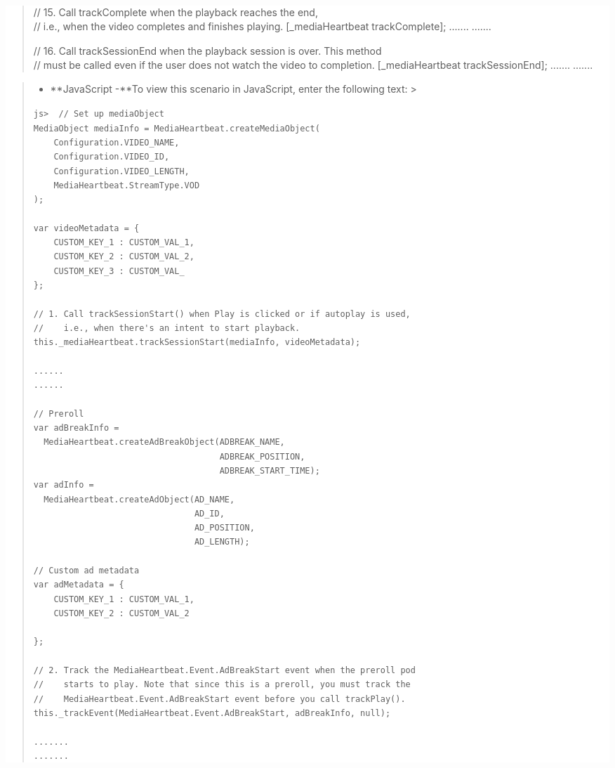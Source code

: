 >    
>  // 15. Call trackComplete when the playback reaches the end,  
>  //     i.e., when the video completes and finishes playing. 
>  [_mediaHeartbeat trackComplete]; 
>  ....... 
>  ....... 
>    
>  // 16. Call trackSessionEnd when the playback session is over. This method  
>  //     must be called even if the user does not watch the video to completion. 
>  [_mediaHeartbeat trackSessionEnd]; 
>  ....... 
>  ....... 
>  
>  ```


>* **JavaScript -**To view this scenario in JavaScript, enter the following text: >
>  ```
>  js>  // Set up mediaObject 
>  MediaObject mediaInfo = MediaHeartbeat.createMediaObject( 
>      Configuration.VIDEO_NAME,  
>      Configuration.VIDEO_ID,  
>      Configuration.VIDEO_LENGTH,  
>      MediaHeartbeat.StreamType.VOD 
>  ); 
>   
>  var videoMetadata = { 
>      CUSTOM_KEY_1 : CUSTOM_VAL_1,  
>      CUSTOM_KEY_2 : CUSTOM_VAL_2,  
>      CUSTOM_KEY_3 : CUSTOM_VAL_ 
>  }; 
>   
>  // 1. Call trackSessionStart() when Play is clicked or if autoplay is used,  
>  //    i.e., when there's an intent to start playback.  
>  this._mediaHeartbeat.trackSessionStart(mediaInfo, videoMetadata); 
>   
>  ...... 
>  ...... 
>   
>  // Preroll 
>  var adBreakInfo =  
>    MediaHeartbeat.createAdBreakObject(ADBREAK_NAME,  
>                                       ADBREAK_POSITION,  
>                                       ADBREAK_START_TIME); 
>  var adInfo =  
>    MediaHeartbeat.createAdObject(AD_NAME,  
>                                  AD_ID,  
>                                  AD_POSITION,  
>                                  AD_LENGTH); 
>   
>  // Custom ad metadata 
>  var adMetadata = { 
>      CUSTOM_KEY_1 : CUSTOM_VAL_1,  
>      CUSTOM_KEY_2 : CUSTOM_VAL_2 
>   
>  }; 
>   
>  // 2. Track the MediaHeartbeat.Event.AdBreakStart event when the preroll pod  
>  //    starts to play. Note that since this is a preroll, you must track the  
>  //    MediaHeartbeat.Event.AdBreakStart event before you call trackPlay().  
>  this._trackEvent(MediaHeartbeat.Event.AdBreakStart, adBreakInfo, null); 
>   
>  ....... 
>  ....... 